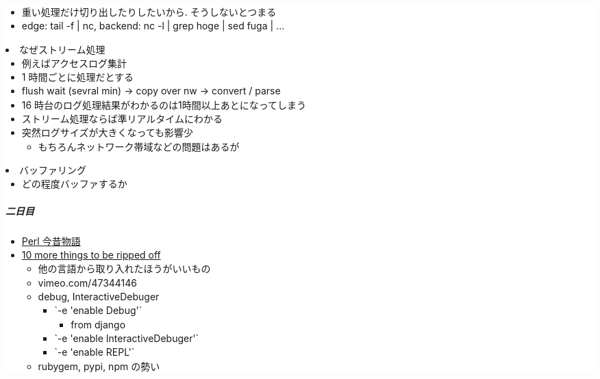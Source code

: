 <ul>
<li> 重い処理だけ切り出したりしたいから. そうしないとつまる</li>
<li> edge: tail -f | nc, backend: nc -l | grep hoge | sed fuga | ...</li>
</ul>
</li>
<li> なぜストリーム処理

<ul>
<li> 例えばアクセスログ集計</li>
<li> 1 時間ごとに処理だとする</li>
<li> flush wait (sevral min) -> copy over nw -> convert / parse</li>
<li> 16 時台のログ処理結果がわかるのは1時間以上あとになってしまう</li>
<li> ストリーム処理ならば準リアルタイムにわかる</li>
<li> 突然ログサイズが大きくなっても影響少

<ul>
<li> もちろんネットワーク帯域などの問題はあるが</li>
</ul>
</li>
</ul>
</li>
<li> バッファリング

<ul>
<li> どの程度バッファするか</li>
</ul>
</li>
</ul>
</li>
</ul>
<h5> 二日目</h5>

<ul>
<li> <a href="http://yapcasia.org/2012/talk/show/ea24040c-db90-11e1-8a64-4c8f6aeab6a4" target="_blank">Perl 今昔物語</a></li>
<li> <a href="http://yapcasia.org/2012/talk/show/bcdf8c9e-da9d-11e1-a79e-0d4e6aeab6a4" target="_blank">10 more things to be ripped off</a>

<ul>
<li> 他の言語から取り入れたほうがいいもの</li>
<li> vimeo.com/47344146</li>
<li> debug, InteractiveDebuger

<ul>
<li> `-e 'enable Debug'`

<ul>
<li> from django</li>
</ul>
</li>
<li> `-e 'enable InteractiveDebuger'`</li>
<li> `-e 'enable REPL'`</li>
</ul>
</li>
<li> rubygem, pypi, npm の勢い
